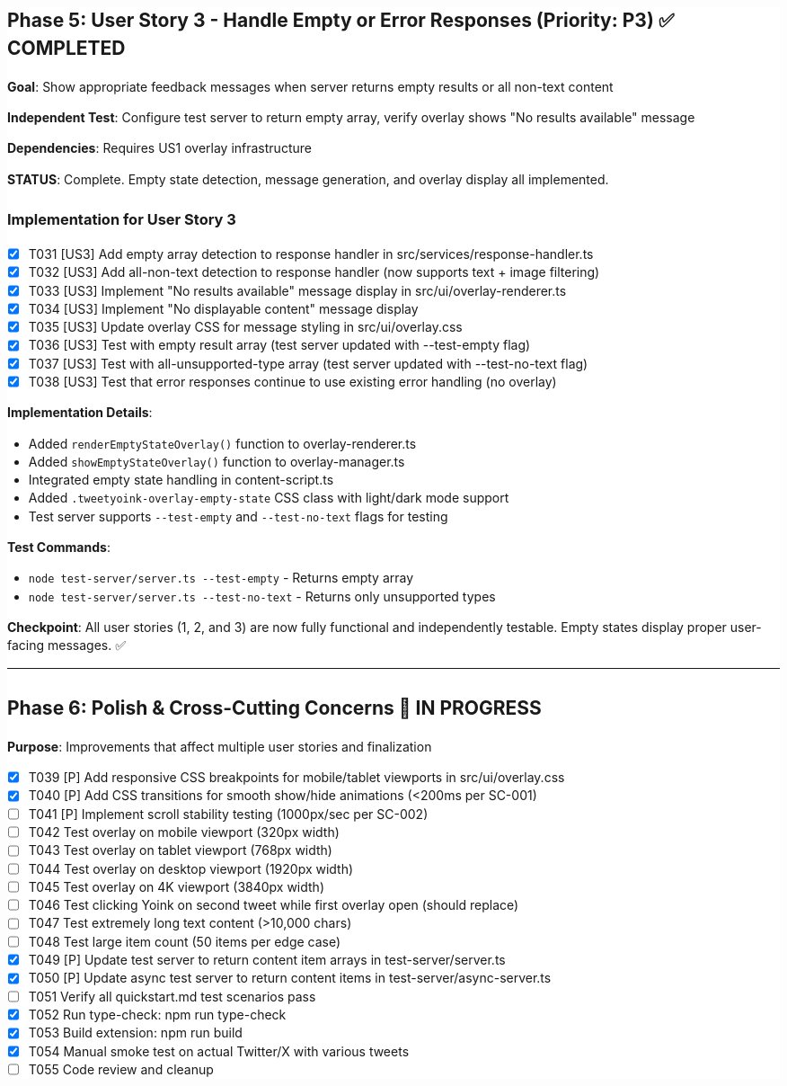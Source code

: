 ## Phase 5: User Story 3 - Handle Empty or Error Responses (Priority: P3) ✅ COMPLETED

**Goal**: Show appropriate feedback messages when server returns empty results or all non-text content

**Independent Test**: Configure test server to return empty array, verify overlay shows "No results available" message

**Dependencies**: Requires US1 overlay infrastructure

**STATUS**: Complete. Empty state detection, message generation, and overlay display all implemented.

### Implementation for User Story 3

- [X] T031 [US3] Add empty array detection to response handler in src/services/response-handler.ts
- [X] T032 [US3] Add all-non-text detection to response handler (now supports text + image filtering)
- [X] T033 [US3] Implement "No results available" message display in src/ui/overlay-renderer.ts
- [X] T034 [US3] Implement "No displayable content" message display
- [X] T035 [US3] Update overlay CSS for message styling in src/ui/overlay.css
- [X] T036 [US3] Test with empty result array (test server updated with --test-empty flag)
- [X] T037 [US3] Test with all-unsupported-type array (test server updated with --test-no-text flag)
- [X] T038 [US3] Test that error responses continue to use existing error handling (no overlay)

**Implementation Details**:
- Added `renderEmptyStateOverlay()` function to overlay-renderer.ts
- Added `showEmptyStateOverlay()` function to overlay-manager.ts
- Integrated empty state handling in content-script.ts
- Added `.tweetyoink-overlay-empty-state` CSS class with light/dark mode support
- Test server supports `--test-empty` and `--test-no-text` flags for testing

**Test Commands**:
- `node test-server/server.ts --test-empty` - Returns empty array
- `node test-server/server.ts --test-no-text` - Returns only unsupported types

**Checkpoint**: All user stories (1, 2, and 3) are now fully functional and independently testable. Empty states display proper user-facing messages. ✅

---

## Phase 6: Polish & Cross-Cutting Concerns 🚧 IN PROGRESS

**Purpose**: Improvements that affect multiple user stories and finalization

- [X] T039 [P] Add responsive CSS breakpoints for mobile/tablet viewports in src/ui/overlay.css
- [X] T040 [P] Add CSS transitions for smooth show/hide animations (<200ms per SC-001)
- [ ] T041 [P] Implement scroll stability testing (1000px/sec per SC-002)
- [ ] T042 Test overlay on mobile viewport (320px width)
- [ ] T043 Test overlay on tablet viewport (768px width)
- [ ] T044 Test overlay on desktop viewport (1920px width)
- [ ] T045 Test overlay on 4K viewport (3840px width)
- [ ] T046 Test clicking Yoink on second tweet while first overlay open (should replace)
- [ ] T047 Test extremely long text content (>10,000 chars)
- [ ] T048 Test large item count (50 items per edge case)
- [X] T049 [P] Update test server to return content item arrays in test-server/server.ts
- [X] T050 [P] Update async test server to return content items in test-server/async-server.ts
- [ ] T051 Verify all quickstart.md test scenarios pass
- [X] T052 Run type-check: npm run type-check
- [X] T053 Build extension: npm run build
- [X] T054 Manual smoke test on actual Twitter/X with various tweets
- [ ] T055 Code review and cleanup

